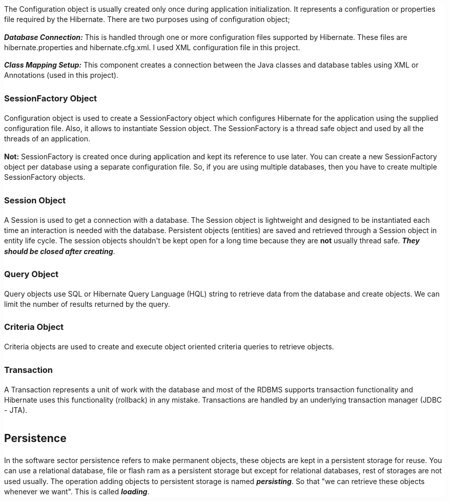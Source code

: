 The Configuration object is usually created only once during application initialization. It represents a configuration or properties file required by the Hibernate. There are two purposes using of configuration object; 

***Database Connection:*** This is handled through one or more configuration files supported by Hibernate. These files are hibernate.properties and hibernate.cfg.xml.
I used XML configuration file in this project.

***Class Mapping Setup:*** This component creates a connection between the Java classes and database tables using XML or Annotations (used in this project).

### SessionFactory Object

Configuration object is used to create a SessionFactory object which configures Hibernate for the application using the supplied configuration file. Also, it allows to instantiate Session object. The SessionFactory is a thread safe object and used by all the threads of an application.

**Not:**  SessionFactory is created once during application and kept its reference to use later. You can create a new SessionFactory object per database using a separate configuration file. So, if you are using multiple databases, then you have to create multiple SessionFactory objects. 

### Session Object

A Session is used to get a connection with a database. The Session object is lightweight and designed to be instantiated each time an interaction is needed with the database.
Persistent objects (entities) are saved and retrieved through a Session object in entity life cycle. The session objects shouldn't be kept open for a long time because they are **not** usually thread safe. ***They should be closed after creating***.

### Query Object

Query objects use SQL or Hibernate Query Language (HQL) string to retrieve data from the database and create objects. We can limit the number of results returned by the query.

### Criteria Object

Criteria objects are used to create and execute object oriented criteria queries to retrieve objects.

### Transaction

A Transaction represents a unit of work with the database and most of the RDBMS supports transaction functionality and Hibernate uses this functionality (rollback) in any mistake. Transactions are handled by an underlying transaction manager (JDBC - JTA).

 
## Persistence

In the software sector persistence refers to make permanent objects, these objects are kept in a persistent storage for reuse. You can use a relational database, file or flash ram as a persistent storage but except for relational databases, rest of storages are not used usually. The operation adding objects to persistent storage is named ***persisting***. So that "we can retrieve these objects whenever we want". This is called ***loading***.



